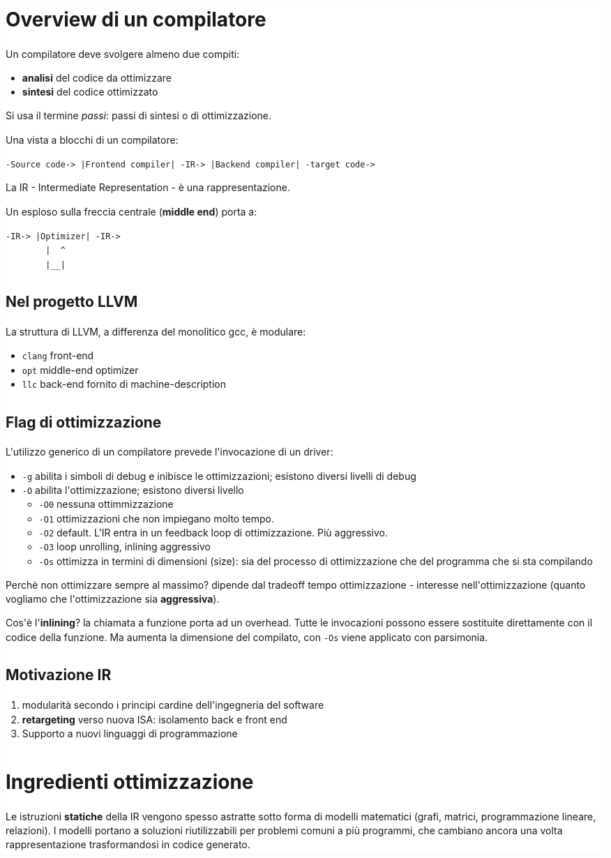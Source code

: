 # Overview di un compilatore
Un compilatore deve svolgere almeno due compiti:
- **analisi** del codice da ottimizzare
- **sintesi** del codice ottimizzato

Si usa il termine *passi*: passi di sintesi o di ottimizzazione.

Una vista a blocchi di un compilatore:
```
-Source code-> |Frontend compiler| -IR-> |Backend compiler| -target code->
```
La IR - Intermediate Representation - è una rappresentazione.

Un esploso sulla freccia centrale (**middle end**) porta a:
```
-IR-> |Optimizer| -IR->
		|  ^
		|__|
```

## Nel progetto LLVM
La struttura di LLVM, a differenza del monolitico gcc, è modulare:
 - `clang` front-end
 - `opt` middle-end optimizer
 - `llc` back-end fornito di machine-description

## Flag di ottimizzazione
L'utilizzo generico di un compilatore prevede l'invocazione di un driver:
- `-g` abilita i simboli di debug e inibisce le ottimizzazioni; esistono diversi livelli di debug
- `-O` abilita l'ottimizzazione; esistono diversi livello
	- `-O0` nessuna ottimmizzazione
	- `-O1` ottimizzazioni che non impiegano molto tempo.
	- `-O2` default. L'IR entra in un feedback loop di ottimizzazione. Più aggressivo.
	- `-O3` loop unrolling, inlining aggressivo
	- `-Os` ottimizza in termini di dimensioni (size): sia del processo di ottimizzazione che del programma che si sta compilando

Perchè non ottimizzare sempre al massimo? dipende dal tradeoff tempo ottimizzazione - interesse nell'ottimizzazione (quanto vogliamo che l'ottimizzazione sia **aggressiva**).

Cos'è l'**inlining**? la chiamata a funzione porta ad un overhead. Tutte le invocazioni possono essere sostituite direttamente con il codice della funzione. Ma aumenta la dimensione del compilato, con `-Os` viene applicato con parsimonia.

## Motivazione IR
1. modularità secondo i principi cardine dell'ingegneria del software
2. **retargeting** verso nuova ISA: isolamento back e front end
3. Supporto a nuovi linguaggi di programmazione

# Ingredienti ottimizzazione
Le istruzioni **statiche** della IR vengono spesso astratte sotto forma di modelli matematici (grafi, matrici, programmazione lineare, relazioni). I modelli portano a soluzioni riutilizzabili per problemi comuni a più programmi, che cambiano ancora una volta rappresentazione trasformandosi in codice generato.
